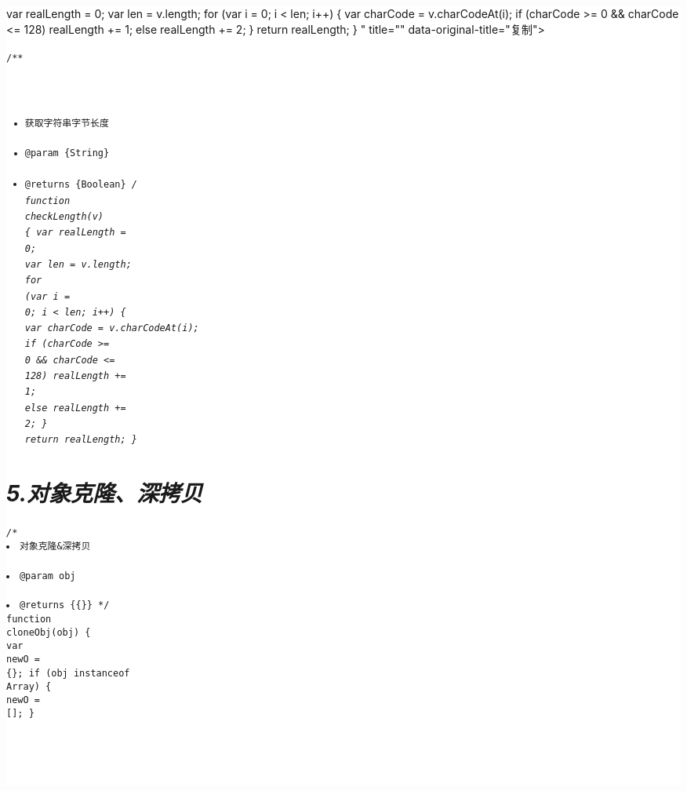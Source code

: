   var realLength = 0;
  var len = v.length;
  for (var i = 0; i &lt; len; i++) {
    var charCode = v.charCodeAt(i);
    if (charCode &gt;= 0 &amp;&amp; charCode &lt;= 128) realLength += 1;
    else realLength += 2;
  }
  return realLength;
}
" title="" data-original-title="&#x590D;&#x5236;"></span> <span type="button" class="saveToNote code-tool" data-toggle="tooltip" data-placement="top" title="" data-original-title="&#x653E;&#x8FDB;&#x7B14;&#x8BB0;"></span></div></div><pre class="hljs php"><code><span class="hljs-comment">/**
 * &#x83B7;&#x53D6;&#x5B57;&#x7B26;&#x4E32;&#x5B57;&#x8282;&#x957F;&#x5EA6;
 * <span class="hljs-doctag">@param</span> {String}
 * <span class="hljs-doctag">@returns</span> {Boolean}
 */</span>
<span class="hljs-function"><span class="hljs-keyword">function</span> <span class="hljs-title">checkLength</span><span class="hljs-params">(v)</span> </span>{
  <span class="hljs-keyword">var</span> realLength = <span class="hljs-number">0</span>;
  <span class="hljs-keyword">var</span> len = v.length;
  <span class="hljs-keyword">for</span> (<span class="hljs-keyword">var</span> i = <span class="hljs-number">0</span>; i &lt; len; i++) {
    <span class="hljs-keyword">var</span> charCode = v.charCodeAt(i);
    <span class="hljs-keyword">if</span> (charCode &gt;= <span class="hljs-number">0</span> &amp;&amp; charCode &lt;= <span class="hljs-number">128</span>) realLength += <span class="hljs-number">1</span>;
    <span class="hljs-keyword">else</span> realLength += <span class="hljs-number">2</span>;
  }
  <span class="hljs-keyword">return</span> realLength;
}
</code></pre><h1 id="articleHeader4">5.&#x5BF9;&#x8C61;&#x514B;&#x9686;&#x3001;&#x6DF1;&#x62F7;&#x8D1D;</h1><div class="widget-codetool" style="display:none"><div class="widget-codetool--inner"><span class="selectCode code-tool" data-toggle="tooltip" data-placement="top" title="" data-original-title="&#x5168;&#x9009;"></span> <span type="button" class="copyCode code-tool" data-toggle="tooltip" data-placement="top" data-clipboard-text="/**
 * &#x5BF9;&#x8C61;&#x514B;&#x9686;&amp;&#x6DF1;&#x62F7;&#x8D1D;
 * @param obj
 * @returns {{}}
 */
function cloneObj(obj) {
  var newO = {};
  if (obj instanceof Array) {
    newO = [];
  }
  for (var key in obj) {
    var val = obj[key];
    newO[key] = typeof val === &apos;object&apos; ? arguments.callee(val) : val;
  }
  return newO;
};
" title="" data-original-title="&#x590D;&#x5236;"></span> <span type="button" class="saveToNote code-tool" data-toggle="tooltip" data-placement="top" title="" data-original-title="&#x653E;&#x8FDB;&#x7B14;&#x8BB0;"></span></div></div><pre class="hljs haxe"><code><span class="hljs-comment">/**
 * &#x5BF9;&#x8C61;&#x514B;&#x9686;&amp;&#x6DF1;&#x62F7;&#x8D1D;
 * @param obj
 * @returns {{}}
 */</span>
<span class="hljs-function"><span class="hljs-keyword">function</span> <span class="hljs-title">cloneObj</span></span>(obj) {
  <span class="hljs-keyword">var</span> <span class="hljs-keyword">new</span><span class="hljs-type">O</span> = {};
  <span class="hljs-keyword">if</span> (obj instanceof <span class="hljs-keyword">Array</span>) {
    <span class="hljs-keyword">new</span><span class="hljs-type">O</span> = [];
  }